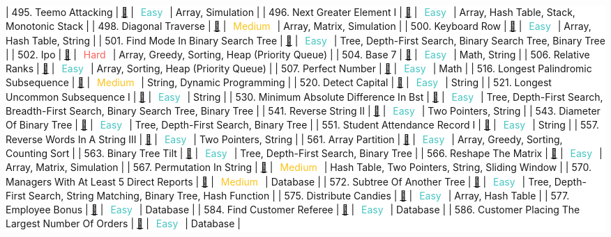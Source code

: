 | 495. Teemo Attacking | [🔗](https://leetcode.romitsagu.com/solutions/495/) | <span style="background-color:#ffffff1a; color:#46c6c2; padding:2px 6px; border-radius:6px;">Easy</span> | Array, Simulation |
| 496. Next Greater Element I | [🔗](https://leetcode.romitsagu.com/solutions/496/) | <span style="background-color:#ffffff1a; color:#46c6c2; padding:2px 6px; border-radius:6px;">Easy</span> | Array, Hash Table, Stack, Monotonic Stack |
| 498. Diagonal Traverse | [🔗](https://leetcode.romitsagu.com/solutions/498/) | <span style="background-color:#ffffff1a; color:#fac31d; padding:2px 6px; border-radius:6px;">Medium</span> | Array, Matrix, Simulation |
| 500. Keyboard Row | [🔗](https://leetcode.romitsagu.com/solutions/500/) | <span style="background-color:#ffffff1a; color:#46c6c2; padding:2px 6px; border-radius:6px;">Easy</span> | Array, Hash Table, String |
| 501. Find Mode In Binary Search Tree | [🔗](https://leetcode.romitsagu.com/solutions/501/) | <span style="background-color:#ffffff1a; color:#46c6c2; padding:2px 6px; border-radius:6px;">Easy</span> | Tree, Depth-First Search, Binary Search Tree, Binary Tree |
| 502. Ipo | [🔗](https://leetcode.romitsagu.com/solutions/502/) | <span style="background-color:#ffffff1a; color:#f8615c; padding:2px 6px; border-radius:6px;">Hard</span> | Array, Greedy, Sorting, Heap (Priority Queue) |
| 504. Base 7 | [🔗](https://leetcode.romitsagu.com/solutions/504/) | <span style="background-color:#ffffff1a; color:#46c6c2; padding:2px 6px; border-radius:6px;">Easy</span> | Math, String |
| 506. Relative Ranks | [🔗](https://leetcode.romitsagu.com/solutions/506/) | <span style="background-color:#ffffff1a; color:#46c6c2; padding:2px 6px; border-radius:6px;">Easy</span> | Array, Sorting, Heap (Priority Queue) |
| 507. Perfect Number | [🔗](https://leetcode.romitsagu.com/solutions/507/) | <span style="background-color:#ffffff1a; color:#46c6c2; padding:2px 6px; border-radius:6px;">Easy</span> | Math |
| 516. Longest Palindromic Subsequence | [🔗](https://leetcode.romitsagu.com/solutions/516/) | <span style="background-color:#ffffff1a; color:#fac31d; padding:2px 6px; border-radius:6px;">Medium</span> | String, Dynamic Programming |
| 520. Detect Capital | [🔗](https://leetcode.romitsagu.com/solutions/520/) | <span style="background-color:#ffffff1a; color:#46c6c2; padding:2px 6px; border-radius:6px;">Easy</span> | String |
| 521. Longest Uncommon Subsequence I | [🔗](https://leetcode.romitsagu.com/solutions/521/) | <span style="background-color:#ffffff1a; color:#46c6c2; padding:2px 6px; border-radius:6px;">Easy</span> | String |
| 530. Minimum Absolute Difference In Bst | [🔗](https://leetcode.romitsagu.com/solutions/530/) | <span style="background-color:#ffffff1a; color:#46c6c2; padding:2px 6px; border-radius:6px;">Easy</span> | Tree, Depth-First Search, Breadth-First Search, Binary Search Tree, Binary Tree |
| 541. Reverse String II | [🔗](https://leetcode.romitsagu.com/solutions/541/) | <span style="background-color:#ffffff1a; color:#46c6c2; padding:2px 6px; border-radius:6px;">Easy</span> | Two Pointers, String |
| 543. Diameter Of Binary Tree | [🔗](https://leetcode.romitsagu.com/solutions/543/) | <span style="background-color:#ffffff1a; color:#46c6c2; padding:2px 6px; border-radius:6px;">Easy</span> | Tree, Depth-First Search, Binary Tree |
| 551. Student Attendance Record I | [🔗](https://leetcode.romitsagu.com/solutions/551/) | <span style="background-color:#ffffff1a; color:#46c6c2; padding:2px 6px; border-radius:6px;">Easy</span> | String |
| 557. Reverse Words In A String III | [🔗](https://leetcode.romitsagu.com/solutions/557/) | <span style="background-color:#ffffff1a; color:#46c6c2; padding:2px 6px; border-radius:6px;">Easy</span> | Two Pointers, String |
| 561. Array Partition | [🔗](https://leetcode.romitsagu.com/solutions/561/) | <span style="background-color:#ffffff1a; color:#46c6c2; padding:2px 6px; border-radius:6px;">Easy</span> | Array, Greedy, Sorting, Counting Sort |
| 563. Binary Tree Tilt | [🔗](https://leetcode.romitsagu.com/solutions/563/) | <span style="background-color:#ffffff1a; color:#46c6c2; padding:2px 6px; border-radius:6px;">Easy</span> | Tree, Depth-First Search, Binary Tree |
| 566. Reshape The Matrix | [🔗](https://leetcode.romitsagu.com/solutions/566/) | <span style="background-color:#ffffff1a; color:#46c6c2; padding:2px 6px; border-radius:6px;">Easy</span> | Array, Matrix, Simulation |
| 567. Permutation In String | [🔗](https://leetcode.romitsagu.com/solutions/567/) | <span style="background-color:#ffffff1a; color:#fac31d; padding:2px 6px; border-radius:6px;">Medium</span> | Hash Table, Two Pointers, String, Sliding Window |
| 570. Managers With At Least 5 Direct Reports | [🔗](https://leetcode.romitsagu.com/solutions/570/) | <span style="background-color:#ffffff1a; color:#fac31d; padding:2px 6px; border-radius:6px;">Medium</span> | Database |
| 572. Subtree Of Another Tree | [🔗](https://leetcode.romitsagu.com/solutions/572/) | <span style="background-color:#ffffff1a; color:#46c6c2; padding:2px 6px; border-radius:6px;">Easy</span> | Tree, Depth-First Search, String Matching, Binary Tree, Hash Function |
| 575. Distribute Candies | [🔗](https://leetcode.romitsagu.com/solutions/575/) | <span style="background-color:#ffffff1a; color:#46c6c2; padding:2px 6px; border-radius:6px;">Easy</span> | Array, Hash Table |
| 577. Employee Bonus | [🔗](https://leetcode.romitsagu.com/solutions/577/) | <span style="background-color:#ffffff1a; color:#46c6c2; padding:2px 6px; border-radius:6px;">Easy</span> | Database |
| 584. Find Customer Referee | [🔗](https://leetcode.romitsagu.com/solutions/584/) | <span style="background-color:#ffffff1a; color:#46c6c2; padding:2px 6px; border-radius:6px;">Easy</span> | Database |
| 586. Customer Placing The Largest Number Of Orders | [🔗](https://leetcode.romitsagu.com/solutions/586/) | <span style="background-color:#ffffff1a; color:#46c6c2; padding:2px 6px; border-radius:6px;">Easy</span> | Database |